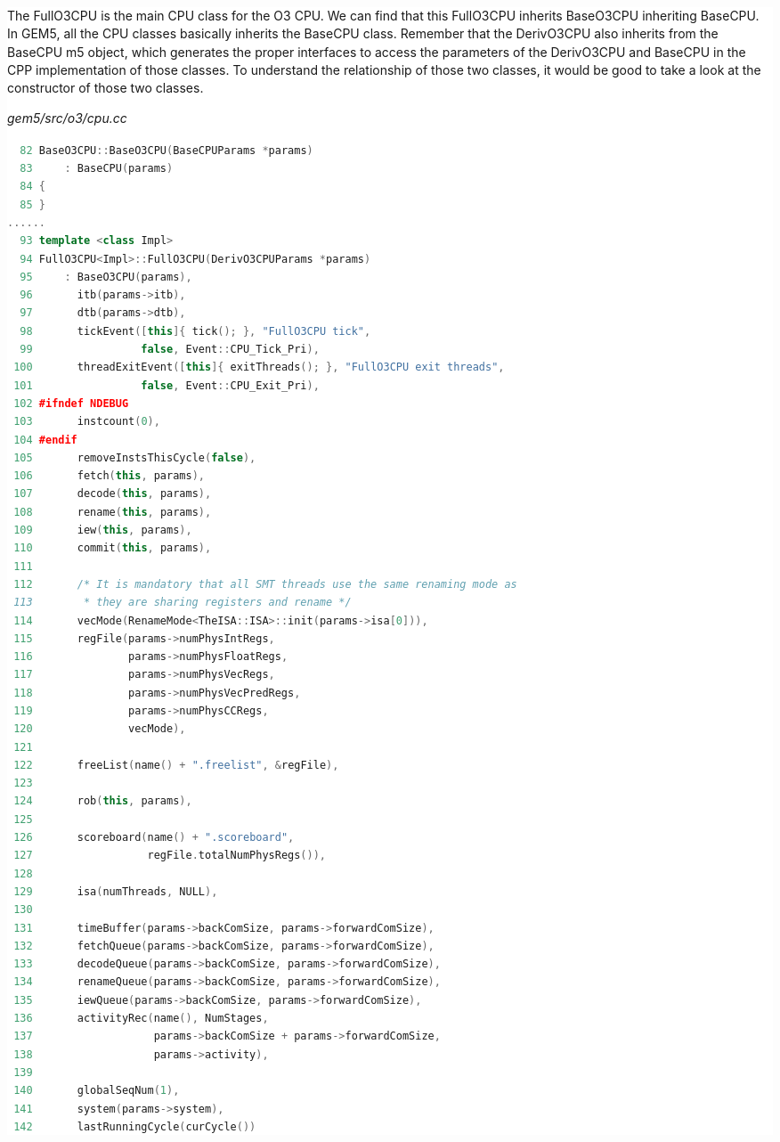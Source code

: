 The FullO3CPU is the main CPU class for the O3 CPU. We can find that this FullO3CPU 
inherits BaseO3CPU inheriting BaseCPU. In GEM5, all the CPU classes basically 
inherits the BaseCPU class. Remember that the DerivO3CPU also inherits from the BaseCPU m5 object,
which generates the proper interfaces to access the parameters of the DerivO3CPU and BaseCPU in the 
CPP implementation of those classes. To understand the relationship of those two classes, 
it would be good to take a look at the constructor of those two classes. 

*gem5/src/o3/cpu.cc*
```cpp
  82 BaseO3CPU::BaseO3CPU(BaseCPUParams *params)
  83     : BaseCPU(params)
  84 {
  85 }
......
  93 template <class Impl>
  94 FullO3CPU<Impl>::FullO3CPU(DerivO3CPUParams *params)
  95     : BaseO3CPU(params),
  96       itb(params->itb),
  97       dtb(params->dtb),
  98       tickEvent([this]{ tick(); }, "FullO3CPU tick",
  99                 false, Event::CPU_Tick_Pri),
 100       threadExitEvent([this]{ exitThreads(); }, "FullO3CPU exit threads",
 101                 false, Event::CPU_Exit_Pri),
 102 #ifndef NDEBUG
 103       instcount(0),
 104 #endif
 105       removeInstsThisCycle(false),
 106       fetch(this, params),
 107       decode(this, params),
 108       rename(this, params),
 109       iew(this, params),
 110       commit(this, params),
 111 
 112       /* It is mandatory that all SMT threads use the same renaming mode as
 113        * they are sharing registers and rename */
 114       vecMode(RenameMode<TheISA::ISA>::init(params->isa[0])),
 115       regFile(params->numPhysIntRegs,
 116               params->numPhysFloatRegs,
 117               params->numPhysVecRegs,
 118               params->numPhysVecPredRegs,
 119               params->numPhysCCRegs,
 120               vecMode),
 121 
 122       freeList(name() + ".freelist", &regFile),
 123 
 124       rob(this, params),
 125 
 126       scoreboard(name() + ".scoreboard",
 127                  regFile.totalNumPhysRegs()),
 128 
 129       isa(numThreads, NULL),
 130 
 131       timeBuffer(params->backComSize, params->forwardComSize),
 132       fetchQueue(params->backComSize, params->forwardComSize),
 133       decodeQueue(params->backComSize, params->forwardComSize),
 134       renameQueue(params->backComSize, params->forwardComSize),
 135       iewQueue(params->backComSize, params->forwardComSize),
 136       activityRec(name(), NumStages,
 137                   params->backComSize + params->forwardComSize,
 138                   params->activity),
 139 
 140       globalSeqNum(1),
 141       system(params->system),
 142       lastRunningCycle(curCycle())
```